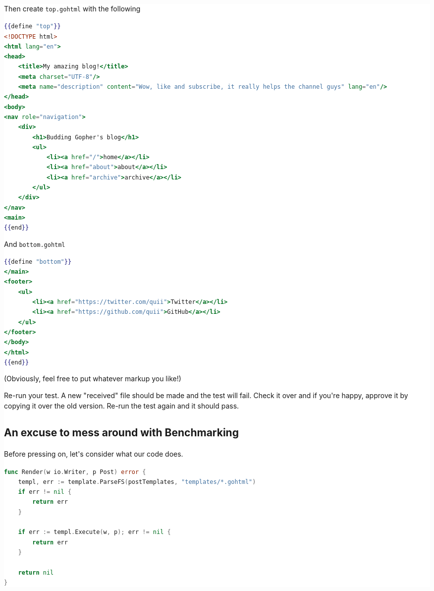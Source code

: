 Then create `top.gohtml` with the following

```handlebars
{{define "top"}}
<!DOCTYPE html>
<html lang="en">
<head>
    <title>My amazing blog!</title>
    <meta charset="UTF-8"/>
    <meta name="description" content="Wow, like and subscribe, it really helps the channel guys" lang="en"/>
</head>
<body>
<nav role="navigation">
    <div>
        <h1>Budding Gopher's blog</h1>
        <ul>
            <li><a href="/">home</a></li>
            <li><a href="about">about</a></li>
            <li><a href="archive">archive</a></li>
        </ul>
    </div>
</nav>
<main>
{{end}}
```

And `bottom.gohtml`

```handlebars
{{define "bottom"}}
</main>
<footer>
    <ul>
        <li><a href="https://twitter.com/quii">Twitter</a></li>
        <li><a href="https://github.com/quii">GitHub</a></li>
    </ul>
</footer>
</body>
</html>
{{end}}
```

(Obviously, feel free to put whatever markup you like!)

Re-run your test. A new "received" file should be made and the test will fail. Check it over and if you're happy, approve it by copying it over the old version. Re-run the test again and it should pass.

## An excuse to mess around with Benchmarking

Before pressing on, let's consider what our code does.

```go
func Render(w io.Writer, p Post) error {
	templ, err := template.ParseFS(postTemplates, "templates/*.gohtml")
	if err != nil {
		return err
	}

	if err := templ.Execute(w, p); err != nil {
		return err
	}

	return nil
}
```
